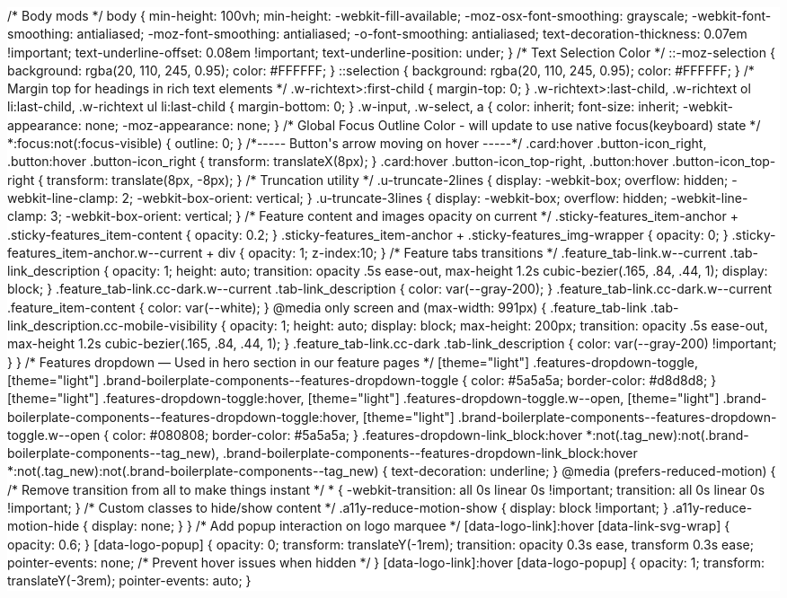 /\* Body mods \*/ body { min-height: 100vh; min-height: -webkit-fill-available; -moz-osx-font-smoothing: grayscale; -webkit-font-smoothing: antialiased; -moz-font-smoothing: antialiased; -o-font-smoothing: antialiased; text-decoration-thickness: 0.07em !important; text-underline-offset: 0.08em !important; text-underline-position: under; } /\* Text Selection Color \*/ ::-moz-selection { background: rgba(20, 110, 245, 0.95); color: #FFFFFF; } ::selection { background: rgba(20, 110, 245, 0.95); color: #FFFFFF; } /\* Margin top for headings in rich text elements \*/ .w-richtext>:first-child { margin-top: 0; } .w-richtext>:last-child, .w-richtext ol li:last-child, .w-richtext ul li:last-child { margin-bottom: 0; } .w-input, .w-select, a { color: inherit; font-size: inherit; -webkit-appearance: none; -moz-appearance: none; } /\* Global Focus Outline Color - will update to use native focus(keyboard) state \*/ \*:focus:not(:focus-visible) { outline: 0; } /\*----- Button's arrow moving on hover -----\*/ .card:hover .button-icon\_right, .button:hover .button-icon\_right { transform: translateX(8px); } .card:hover .button-icon\_top-right, .button:hover .button-icon\_top-right { transform: translate(8px, -8px); } /\* Truncation utility \*/ .u-truncate-2lines { display: -webkit-box; overflow: hidden; -webkit-line-clamp: 2; -webkit-box-orient: vertical; } .u-truncate-3lines { display: -webkit-box; overflow: hidden; -webkit-line-clamp: 3; -webkit-box-orient: vertical; } /\* Feature content and images opacity on current \*/ .sticky-features\_item-anchor + .sticky-features\_item-content { opacity: 0.2; } .sticky-features\_item-anchor + .sticky-features\_img-wrapper { opacity: 0; } .sticky-features\_item-anchor.w--current + div { opacity: 1; z-index:10; } /\* Feature tabs transitions \*/ .feature\_tab-link.w--current .tab-link\_description { opacity: 1; height: auto; transition: opacity .5s ease-out, max-height 1.2s cubic-bezier(.165, .84, .44, 1); display: block; } .feature\_tab-link.cc-dark.w--current .tab-link\_description { color: var(--gray-200); } .feature\_tab-link.cc-dark.w--current .feature\_item-content { color: var(--white); } @media only screen and (max-width: 991px) { .feature\_tab-link .tab-link\_description.cc-mobile-visibility { opacity: 1; height: auto; display: block; max-height: 200px; transition: opacity .5s ease-out, max-height 1.2s cubic-bezier(.165, .84, .44, 1); } .feature\_tab-link.cc-dark .tab-link\_description { color: var(--gray-200) !important; } } /\* Features dropdown — Used in hero section in our feature pages \*/ \[theme="light"\] .features-dropdown-toggle, \[theme="light"\] .brand-boilerplate-components--features-dropdown-toggle { color: #5a5a5a; border-color: #d8d8d8; } \[theme="light"\] .features-dropdown-toggle:hover, \[theme="light"\] .features-dropdown-toggle.w--open, \[theme="light"\] .brand-boilerplate-components--features-dropdown-toggle:hover, \[theme="light"\] .brand-boilerplate-components--features-dropdown-toggle.w--open { color: #080808; border-color: #5a5a5a; } .features-dropdown-link\_block:hover \*:not(.tag\_new):not(.brand-boilerplate-components--tag\_new), .brand-boilerplate-components--features-dropdown-link\_block:hover \*:not(.tag\_new):not(.brand-boilerplate-components--tag\_new) { text-decoration: underline; } @media (prefers-reduced-motion) { /\* Remove transition from all to make things instant \*/ \* { -webkit-transition: all 0s linear 0s !important; transition: all 0s linear 0s !important; } /\* Custom classes to hide/show content \*/ .a11y-reduce-motion-show { display: block !important; } .a11y-reduce-motion-hide { display: none; } } /\* Add popup interaction on logo marquee \*/ \[data-logo-link\]:hover \[data-link-svg-wrap\] { opacity: 0.6; } \[data-logo-popup\] { opacity: 0; transform: translateY(-1rem); transition: opacity 0.3s ease, transform 0.3s ease; pointer-events: none; /\* Prevent hover issues when hidden \*/ } \[data-logo-link\]:hover \[data-logo-popup\] { opacity: 1; transform: translateY(-3rem); pointer-events: auto; }
